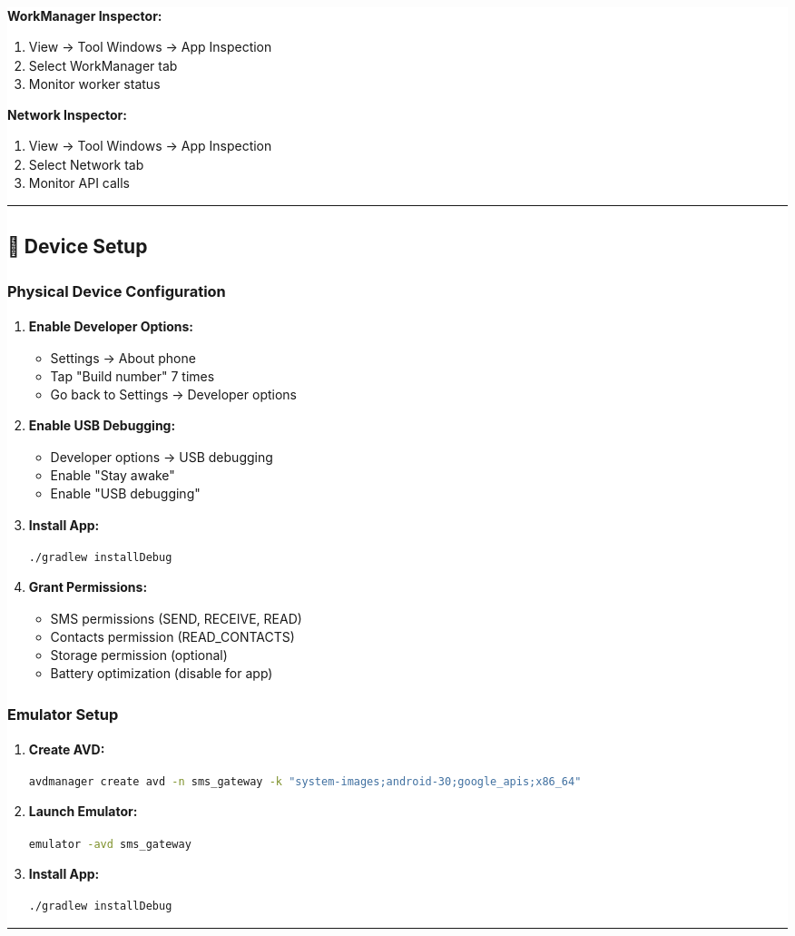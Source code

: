 **WorkManager Inspector:**
1. View → Tool Windows → App Inspection
2. Select WorkManager tab
3. Monitor worker status

**Network Inspector:**
1. View → Tool Windows → App Inspection
2. Select Network tab
3. Monitor API calls

---

## 📱 Device Setup

### Physical Device Configuration

1. **Enable Developer Options:**
   - Settings → About phone
   - Tap "Build number" 7 times
   - Go back to Settings → Developer options

2. **Enable USB Debugging:**
   - Developer options → USB debugging
   - Enable "Stay awake"
   - Enable "USB debugging"

3. **Install App:**
   ```bash
   ./gradlew installDebug
   ```

4. **Grant Permissions:**
   - SMS permissions (SEND, RECEIVE, READ)
   - Contacts permission (READ_CONTACTS)
   - Storage permission (optional)
   - Battery optimization (disable for app)

### Emulator Setup

1. **Create AVD:**
   ```bash
   avdmanager create avd -n sms_gateway -k "system-images;android-30;google_apis;x86_64"
   ```

2. **Launch Emulator:**
   ```bash
   emulator -avd sms_gateway
   ```

3. **Install App:**
   ```bash
   ./gradlew installDebug
   ```

---
